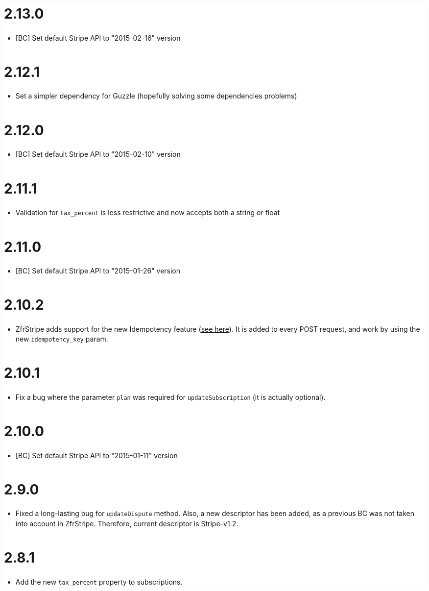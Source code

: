 # 2.13.0

* [BC] Set default Stripe API to "2015-02-16" version

# 2.12.1

* Set a simpler dependency for Guzzle (hopefully solving some dependencies problems)

# 2.12.0

* [BC] Set default Stripe API to "2015-02-10" version

# 2.11.1

* Validation for `tax_percent` is less restrictive and now accepts both a string or float

# 2.11.0

* [BC] Set default Stripe API to "2015-01-26" version

# 2.10.2

* ZfrStripe adds support for the new Idempotency feature ([see here](https://stripe.com/docs/api#errors)). It is added
to every POST request, and work by using the new `idempotency_key` param.

# 2.10.1

* Fix a bug where the parameter `plan` was required for `updateSubscription` (it is actually optional).

# 2.10.0

* [BC] Set default Stripe API to "2015-01-11" version

# 2.9.0

* Fixed a long-lasting bug for `updateDispute` method. Also, a new descriptor has been added, as a previous BC
was not taken into account in ZfrStripe. Therefore, current descriptor is Stripe-v1.2.

# 2.8.1

* Add the new `tax_percent` property to subscriptions.
